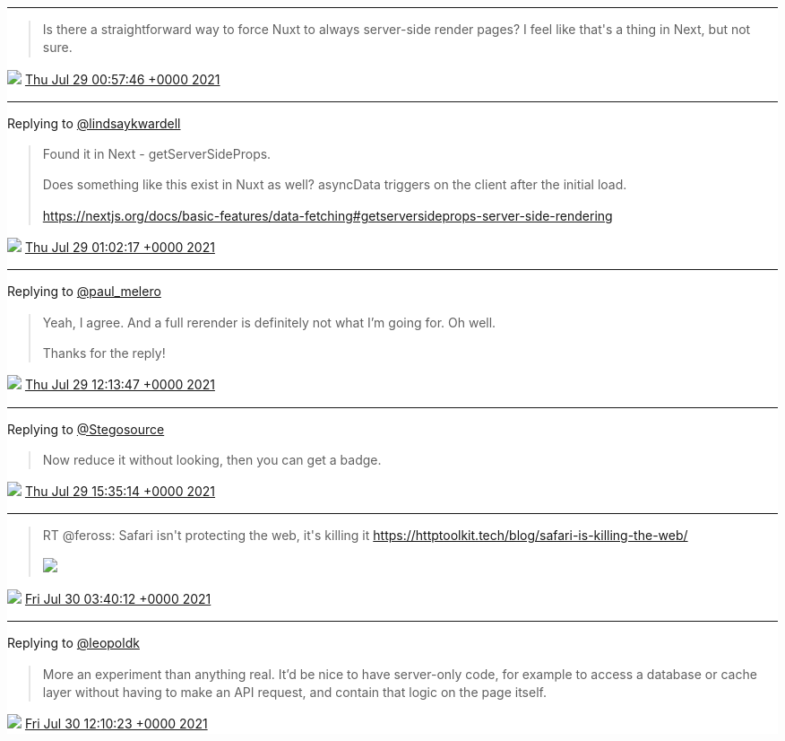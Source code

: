 ----

> Is there a straightforward way to force Nuxt to always server-side render pages? I feel like that's a thing in Next, but not sure.

<img src="/media/tweet.ico" width="12" /> [Thu Jul 29 00:57:46 +0000 2021](https://twitter.com/lindsaykwardell/status/1420549075900919810)

----

Replying to [@lindsaykwardell](https://twitter.com/lindsaykwardell/status/1420549075900919810)

> Found it in Next - getServerSideProps. 
> 
> Does something like this exist in Nuxt as well? asyncData triggers on the client after the initial load.
> 
> https://nextjs.org/docs/basic-features/data-fetching#getserversideprops-server-side-rendering

<img src="/media/tweet.ico" width="12" /> [Thu Jul 29 01:02:17 +0000 2021](https://twitter.com/lindsaykwardell/status/1420550209893933056)

----

Replying to [@paul_melero](https://twitter.com/paul_melero/status/1420622726465732608)

> Yeah, I agree. And a full rerender is definitely not what I’m going for. Oh well.
> 
> Thanks for the reply!

<img src="/media/tweet.ico" width="12" /> [Thu Jul 29 12:13:47 +0000 2021](https://twitter.com/lindsaykwardell/status/1420719199026966530)

----

Replying to [@Stegosource](https://twitter.com/heyAustinGil/status/1420765644568498179)

> Now reduce it without looking, then you can get a badge.

<img src="/media/tweet.ico" width="12" /> [Thu Jul 29 15:35:14 +0000 2021](https://twitter.com/lindsaykwardell/status/1420769896556744710)

----

> RT @feross: Safari isn't protecting the web, it's killing it
> https://httptoolkit.tech/blog/safari-is-killing-the-web/ 
> 
> ![](/media/1420952341495390217-E7gbJNzVEAIrZ3g.jpg)

<img src="/media/tweet.ico" width="12" /> [Fri Jul 30 03:40:12 +0000 2021](https://twitter.com/lindsaykwardell/status/1420952341495390217)

----

Replying to [@leopoldk](https://twitter.com/leopoldk/status/1421013007455465475)

> More an experiment than anything real. It’d be nice to have server-only code, for example to access a database or cache layer without having to make an API request, and contain that logic on the page itself.

<img src="/media/tweet.ico" width="12" /> [Fri Jul 30 12:10:23 +0000 2021](https://twitter.com/lindsaykwardell/status/1421080730667405320)
